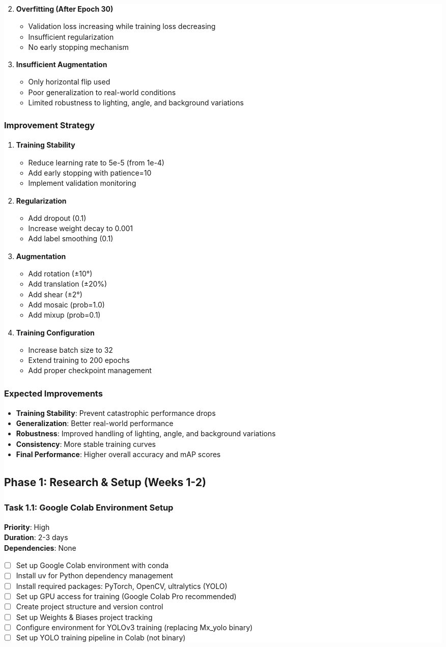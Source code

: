 2. **Overfitting (After Epoch 30)**
   - Validation loss increasing while training loss decreasing
   - Insufficient regularization
   - No early stopping mechanism

3. **Insufficient Augmentation**
   - Only horizontal flip used
   - Poor generalization to real-world conditions
   - Limited robustness to lighting, angle, and background variations

### Improvement Strategy
1. **Training Stability**
   - Reduce learning rate to 5e-5 (from 1e-4)
   - Add early stopping with patience=10
   - Implement validation monitoring

2. **Regularization**
   - Add dropout (0.1)
   - Increase weight decay to 0.001
   - Add label smoothing (0.1)

3. **Augmentation**
   - Add rotation (±10°)
   - Add translation (±20%)
   - Add shear (±2°)
   - Add mosaic (prob=1.0)
   - Add mixup (prob=0.1)

4. **Training Configuration**
   - Increase batch size to 32
   - Extend training to 200 epochs
   - Add proper checkpoint management

### Expected Improvements
- **Training Stability**: Prevent catastrophic performance drops
- **Generalization**: Better real-world performance
- **Robustness**: Improved handling of lighting, angle, and background variations
- **Consistency**: More stable training curves
- **Final Performance**: Higher overall accuracy and mAP scores

## Phase 1: Research & Setup (Weeks 1-2)

### Task 1.1: Google Colab Environment Setup
**Priority**: High  
**Duration**: 2-3 days  
**Dependencies**: None

- [ ] Set up Google Colab environment with conda
- [ ] Install uv for Python dependency management
- [ ] Install required packages: PyTorch, OpenCV, ultralytics (YOLO)
- [ ] Set up GPU access for training (Google Colab Pro recommended)
- [ ] Create project structure and version control
- [ ] Set up Weights & Biases project tracking
- [ ] Configure environment for YOLOv3 training (replacing Mx_yolo binary)
- [ ] Set up YOLO training pipeline in Colab (not binary)
